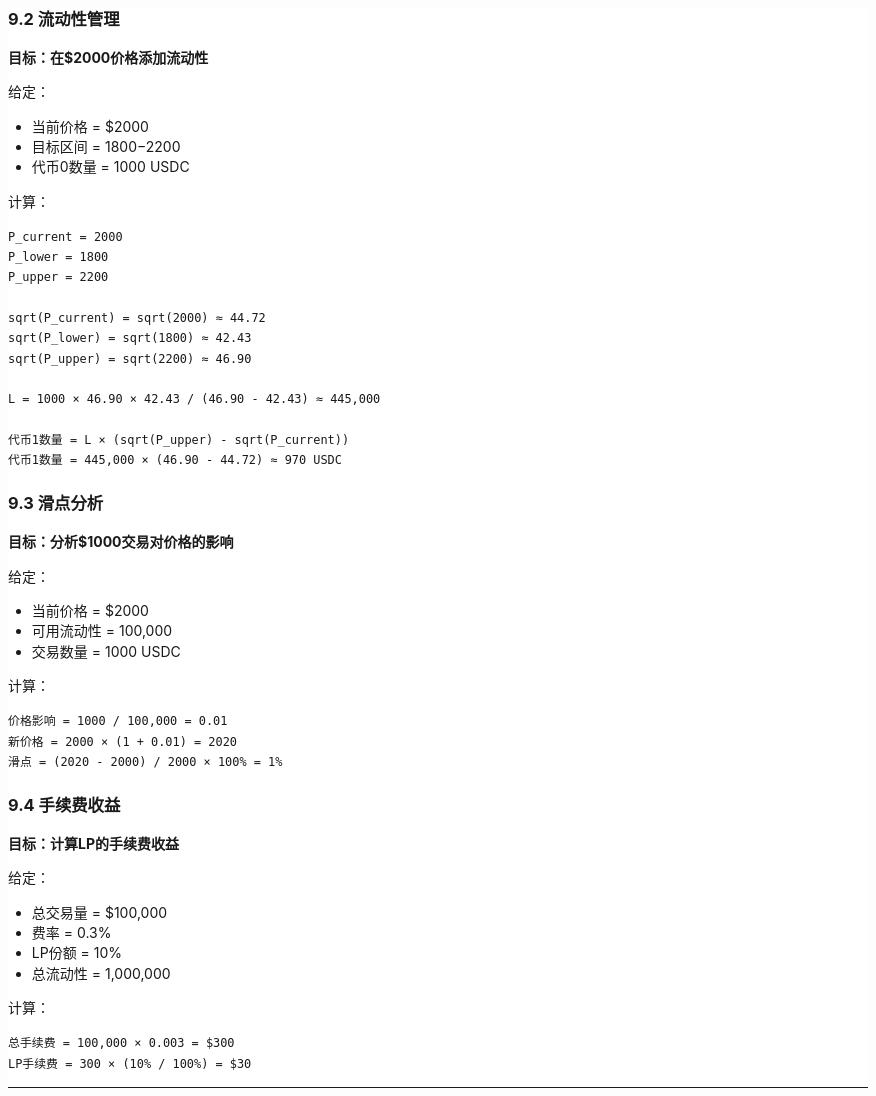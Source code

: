 ### 9.2 流动性管理
**目标：在$2000价格添加流动性**

给定：
- 当前价格 = $2000
- 目标区间 = $1800-$2200
- 代币0数量 = 1000 USDC

计算：
```
P_current = 2000
P_lower = 1800
P_upper = 2200

sqrt(P_current) = sqrt(2000) ≈ 44.72
sqrt(P_lower) = sqrt(1800) ≈ 42.43
sqrt(P_upper) = sqrt(2200) ≈ 46.90

L = 1000 × 46.90 × 42.43 / (46.90 - 42.43) ≈ 445,000

代币1数量 = L × (sqrt(P_upper) - sqrt(P_current))
代币1数量 = 445,000 × (46.90 - 44.72) ≈ 970 USDC
```

### 9.3 滑点分析
**目标：分析$1000交易对价格的影响**

给定：
- 当前价格 = $2000
- 可用流动性 = 100,000
- 交易数量 = 1000 USDC

计算：
```
价格影响 = 1000 / 100,000 = 0.01
新价格 = 2000 × (1 + 0.01) = 2020
滑点 = (2020 - 2000) / 2000 × 100% = 1%
```

### 9.4 手续费收益
**目标：计算LP的手续费收益**

给定：
- 总交易量 = $100,000
- 费率 = 0.3%
- LP份额 = 10%
- 总流动性 = 1,000,000

计算：
```
总手续费 = 100,000 × 0.003 = $300
LP手续费 = 300 × (10% / 100%) = $30
```

---